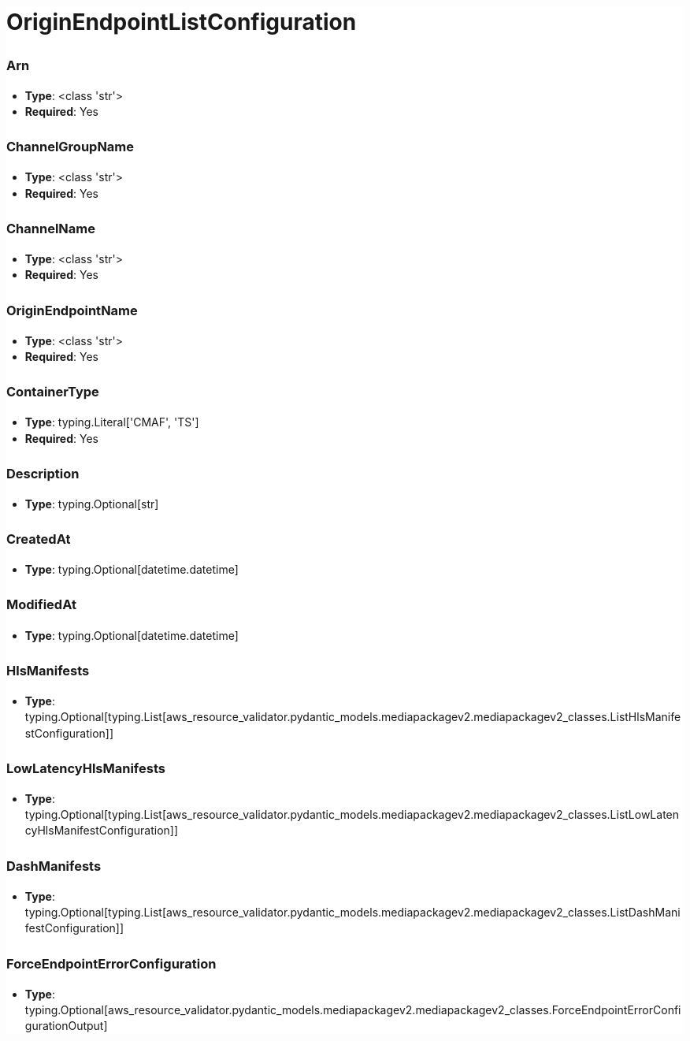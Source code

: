 
# OriginEndpointListConfiguration

### Arn
- **Type**: <class 'str'>
- **Required**: Yes

### ChannelGroupName
- **Type**: <class 'str'>
- **Required**: Yes

### ChannelName
- **Type**: <class 'str'>
- **Required**: Yes

### OriginEndpointName
- **Type**: <class 'str'>
- **Required**: Yes

### ContainerType
- **Type**: typing.Literal['CMAF', 'TS']
- **Required**: Yes

### Description
- **Type**: typing.Optional[str]

### CreatedAt
- **Type**: typing.Optional[datetime.datetime]

### ModifiedAt
- **Type**: typing.Optional[datetime.datetime]

### HlsManifests
- **Type**: typing.Optional[typing.List[aws_resource_validator.pydantic_models.mediapackagev2.mediapackagev2_classes.ListHlsManifestConfiguration]]

### LowLatencyHlsManifests
- **Type**: typing.Optional[typing.List[aws_resource_validator.pydantic_models.mediapackagev2.mediapackagev2_classes.ListLowLatencyHlsManifestConfiguration]]

### DashManifests
- **Type**: typing.Optional[typing.List[aws_resource_validator.pydantic_models.mediapackagev2.mediapackagev2_classes.ListDashManifestConfiguration]]

### ForceEndpointErrorConfiguration
- **Type**: typing.Optional[aws_resource_validator.pydantic_models.mediapackagev2.mediapackagev2_classes.ForceEndpointErrorConfigurationOutput]
